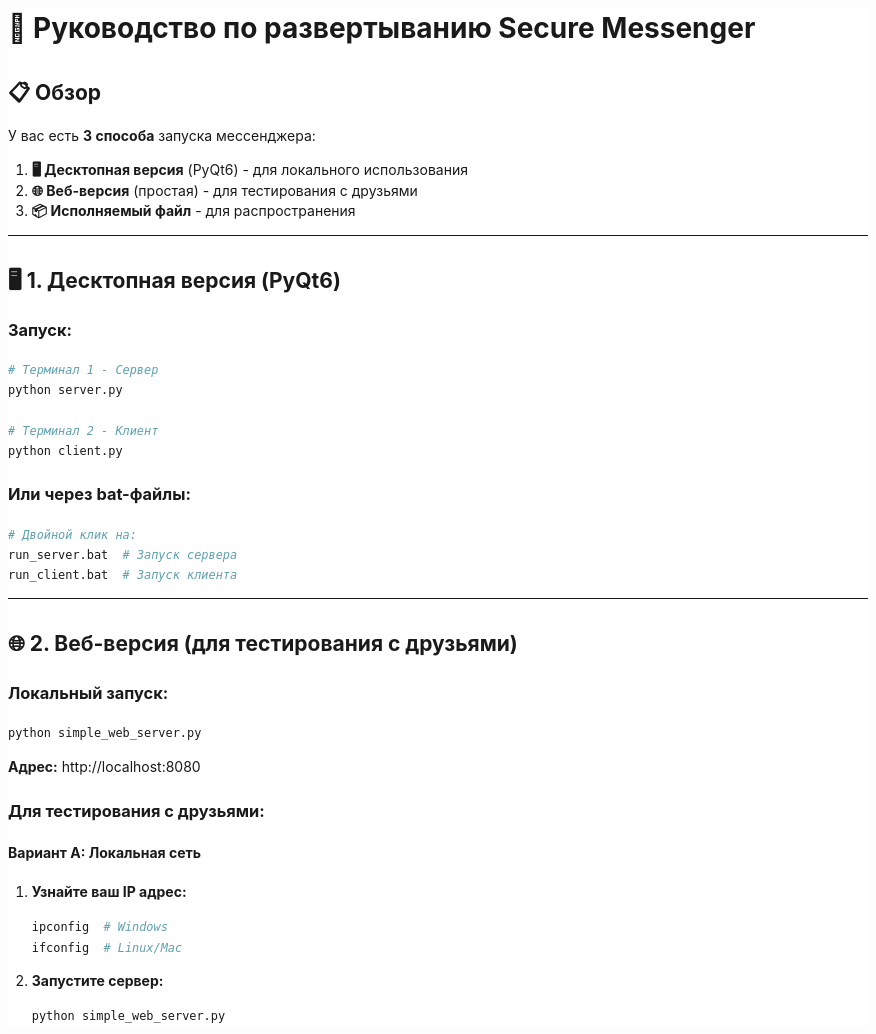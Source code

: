 # 🚀 Руководство по развертыванию Secure Messenger

## 📋 Обзор

У вас есть **3 способа** запуска мессенджера:

1. **🖥️ Десктопная версия** (PyQt6) - для локального использования
2. **🌐 Веб-версия** (простая) - для тестирования с друзьями
3. **📦 Исполняемый файл** - для распространения

---

## 🖥️ **1. Десктопная версия (PyQt6)**

### Запуск:
```bash
# Терминал 1 - Сервер
python server.py

# Терминал 2 - Клиент
python client.py
```

### Или через bat-файлы:
```bash
# Двойной клик на:
run_server.bat  # Запуск сервера
run_client.bat  # Запуск клиента
```

---

## 🌐 **2. Веб-версия (для тестирования с друзьями)**

### Локальный запуск:
```bash
python simple_web_server.py
```
**Адрес:** http://localhost:8080

### Для тестирования с друзьями:

#### Вариант A: Локальная сеть
1. **Узнайте ваш IP адрес:**
   ```bash
   ipconfig  # Windows
   ifconfig  # Linux/Mac
   ```

2. **Запустите сервер:**
   ```bash
   python simple_web_server.py
   ```

